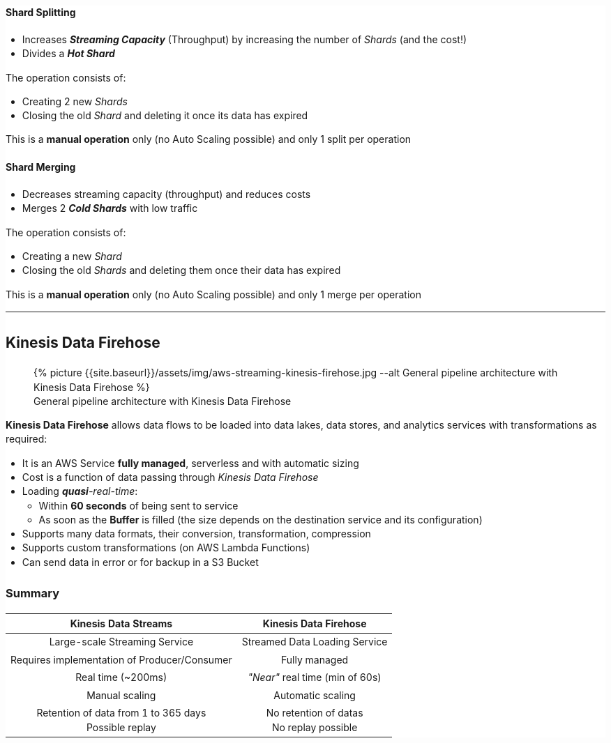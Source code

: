 #### Shard Splitting

- Increases ***Streaming Capacity*** (Throughput) by increasing the number of *Shards* (and the cost!)
- Divides a ***Hot Shard***

The operation consists of:
- Creating 2 new *Shards*
- Closing the old *Shard* and deleting it once its data has expired

This is a **manual operation** only (no Auto Scaling possible) and only 1 split per operation

#### Shard Merging

- Decreases streaming capacity (throughput) and reduces costs
- Merges 2 ***Cold Shards*** with low traffic

The operation consists of:
- Creating a new *Shard*
- Closing the old *Shards* and deleting them once their data has expired

This is a **manual operation** only (no Auto Scaling possible) and only 1 merge per operation


<hr class="hr-text" data-content="Data Firehose">

## Kinesis Data Firehose

<figure class="article">
  {% picture {{site.baseurl}}/assets/img/aws-streaming-kinesis-firehose.jpg --alt General pipeline architecture with Kinesis Data Firehose %}
  <figcaption>General pipeline architecture with Kinesis Data Firehose</figcaption>
</figure>

**Kinesis Data Firehose** allows data flows to be loaded into data lakes, data stores, and analytics services with transformations as required:
- It is an AWS Service **fully managed**, serverless and with automatic sizing
- Cost is a function of data passing through *Kinesis Data Firehose*
- Loading ***quasi**-real-time*:
  * Within **60 seconds** of being sent to service
  * As soon as the **Buffer** is filled (the size depends on the destination service and its configuration)
- Supports many data formats, their conversion, transformation, compression
- Supports custom transformations (on AWS Lambda Functions)
- Can send data in error or for backup in a S3 Bucket

### Summary

| Kinesis Data Streams  |  Kinesis Data Firehose  |
|:---:|:--:|
| Large-scale Streaming Service  |  Streamed Data Loading Service  |
| Requires implementation of Producer/Consumer  |  Fully managed  |
| Real time (~200ms)  |  *"Near"* real time (min of 60s)  |
| Manual scaling  |  Automatic scaling  |
| Retention of data from 1 to 365 days<br>Possible replay  |  No retention of datas<br>No replay possible  |
